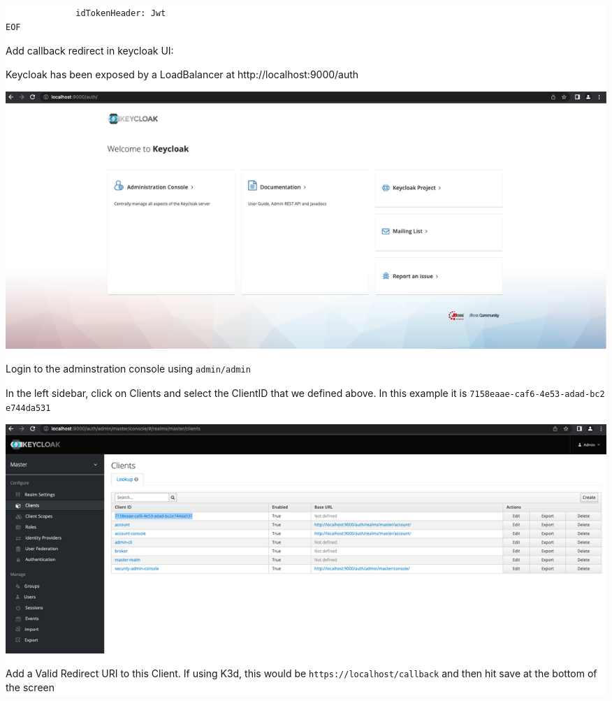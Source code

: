 ```bash
              idTokenHeader: Jwt
EOF
```

Add callback redirect in keycloak UI:

Keycloak has been exposed by a LoadBalancer at http://localhost:9000/auth

![](images/keycloak/keycloak1.png)

Login to the adminstration console using `admin/admin`

In the left sidebar, click on Clients and select the ClientID that we defined above. In this example it is `7158eaae-caf6-4e53-adad-bc2e744da531`

![](images/keycloak/keycloak2.png)

Add a Valid Redirect URI to this Client. If using K3d, this would be `https://localhost/callback` and then hit save at the bottom of the screen
